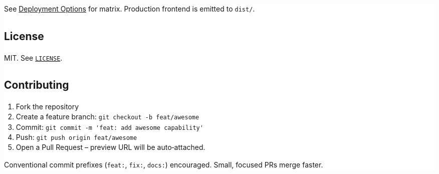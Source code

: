 See [Deployment Options](#deployment-options) for matrix. Production frontend is emitted to `dist/`.

 
## License

MIT. See [`LICENSE`](LICENSE).

## Contributing

1. Fork the repository
2. Create a feature branch: `git checkout -b feat/awesome`
3. Commit: `git commit -m 'feat: add awesome capability'`
4. Push: `git push origin feat/awesome`
5. Open a Pull Request – preview URL will be auto‑attached.

Conventional commit prefixes (`feat:`, `fix:`, `docs:`) encouraged. Small, focused PRs merge faster.
